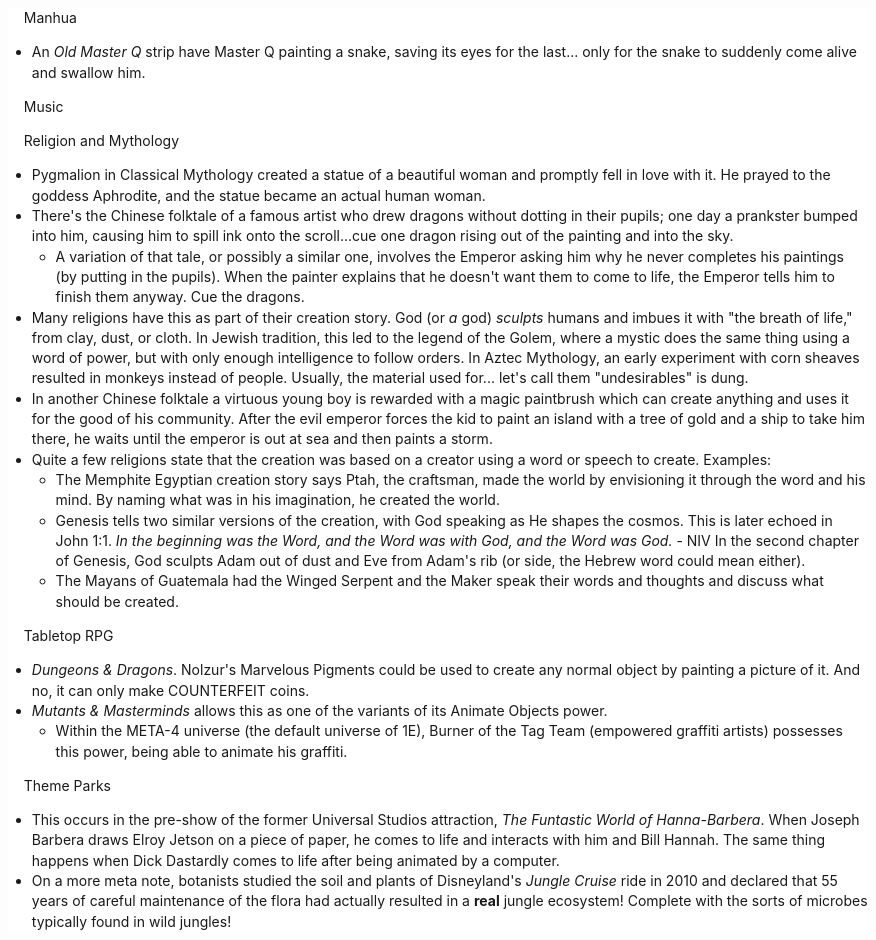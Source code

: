     Manhua 

-   An _Old Master Q_ strip have Master Q painting a snake, saving its eyes for the last... only for the snake to suddenly come alive and swallow him.

    Music 

    Religion and Mythology 

-   Pygmalion in Classical Mythology created a statue of a beautiful woman and promptly fell in love with it. He prayed to the goddess Aphrodite, and the statue became an actual human woman.
-   There's the Chinese folktale of a famous artist who drew dragons without dotting in their pupils; one day a prankster bumped into him, causing him to spill ink onto the scroll...cue one dragon rising out of the painting and into the sky.
    -   A variation of that tale, or possibly a similar one, involves the Emperor asking him why he never completes his paintings (by putting in the pupils). When the painter explains that he doesn't want them to come to life, the Emperor tells him to finish them anyway. Cue the dragons.
-   Many religions have this as part of their creation story. God (or _a_ god) _sculpts_ humans and imbues it with "the breath of life," from clay, dust, or cloth. In Jewish tradition, this led to the legend of the Golem, where a mystic does the same thing using a word of power, but with only enough intelligence to follow orders. In Aztec Mythology, an early experiment with corn sheaves resulted in monkeys instead of people. Usually, the material used for... let's call them "undesirables" is dung.
-   In another Chinese folktale a virtuous young boy is rewarded with a magic paintbrush which can create anything and uses it for the good of his community. After the evil emperor forces the kid to paint an island with a tree of gold and a ship to take him there, he waits until the emperor is out at sea and then paints a storm.
-   Quite a few religions state that the creation was based on a creator using a word or speech to create. Examples:
    -   The Memphite Egyptian creation story says Ptah, the craftsman, made the world by envisioning it through the word and his mind. By naming what was in his imagination, he created the world.
    -   Genesis tells two similar versions of the creation, with God speaking as He shapes the cosmos. This is later echoed in John 1:1. _In the beginning was the Word, and the Word was with God, and the Word was God._ - NIV In the second chapter of Genesis, God sculpts Adam out of dust and Eve from Adam's rib (or side, the Hebrew word could mean either).
    -   The Mayans of Guatemala had the Winged Serpent and the Maker speak their words and thoughts and discuss what should be created.

    Tabletop RPG 

-   _Dungeons & Dragons_. Nolzur's Marvelous Pigments could be used to create any normal object by painting a picture of it. And no, it can only make COUNTERFEIT coins.
-   _Mutants & Masterminds_ allows this as one of the variants of its Animate Objects power.
    -   Within the META-4 universe (the default universe of 1E), Burner of the Tag Team (empowered graffiti artists) possesses this power, being able to animate his graffiti.

    Theme Parks 

-   This occurs in the pre-show of the former Universal Studios attraction, _The Funtastic World of Hanna-Barbera_. When Joseph Barbera draws Elroy Jetson on a piece of paper, he comes to life and interacts with him and Bill Hannah. The same thing happens when Dick Dastardly comes to life after being animated by a computer.
-   On a more meta note, botanists studied the soil and plants of Disneyland's _Jungle Cruise_ ride in 2010 and declared that 55 years of careful maintenance of the flora had actually resulted in a **real** jungle ecosystem! Complete with the sorts of microbes typically found in wild jungles!
